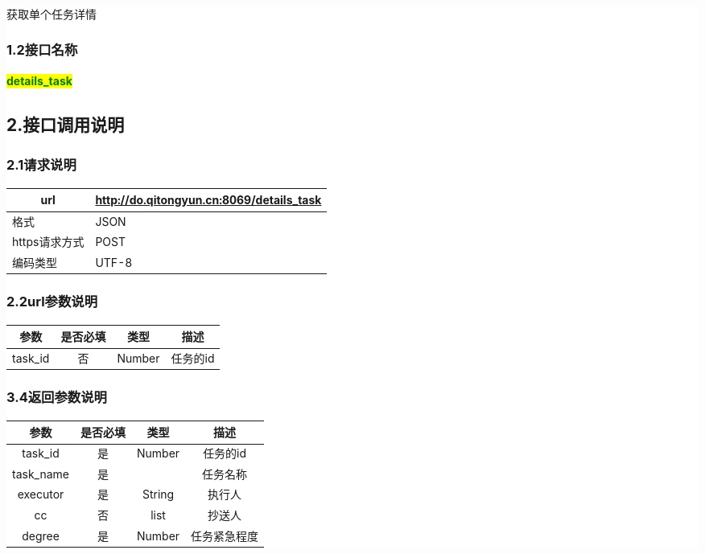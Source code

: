   获取单个任务详情

### 1.2接口名称

<span style='color:green;background:yellow'>**details_task**</span>

## 2.接口调用说明

### 2.1请求说明

| url           | http://do.qitongyun.cn:8069/details_task |
| ------------- | ---------------------------------------- |
| 格式          | JSON                                     |
| https请求方式 | POST                                     |
| 编码类型      | UTF-8                                    |

### 2.2url参数说明

| **参数** | **是否必填** | **类型** | **描述** |
| :------: | :----------: | :------: | :------: |
| task_id  |      否      |  Number  | 任务的id |



### 3.4返回参数说明

| **参数**  | **是否必填** | **类型** |   **描述**   |
| :-------: | :----------: | :------: | :----------: |
|  task_id  |      是      |  Number  |   任务的id   |
| task_name |      是      |          |   任务名称   |
| executor  |      是      |  String  |    执行人    |
|    cc     |      否      |   list   |    抄送人    |
|  degree   |      是      |  Number  | 任务紧急程度 |

